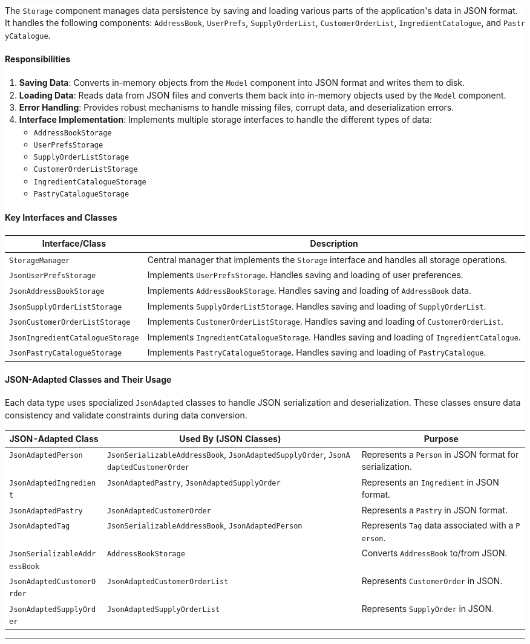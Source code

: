 
The `Storage` component manages data persistence by saving and loading various parts of the application's data in JSON format. It handles the following components: `AddressBook`, `UserPrefs`, `SupplyOrderList`, `CustomerOrderList`, `IngredientCatalogue`, and `PastryCatalogue`.

#### Responsibilities
1. **Saving Data**: Converts in-memory objects from the `Model` component into JSON format and writes them to disk.
2. **Loading Data**: Reads data from JSON files and converts them back into in-memory objects used by the `Model` component.
3. **Error Handling**: Provides robust mechanisms to handle missing files, corrupt data, and deserialization errors.
4. **Interface Implementation**: Implements multiple storage interfaces to handle the different types of data:
    - `AddressBookStorage`
    - `UserPrefsStorage`
    - `SupplyOrderListStorage`
    - `CustomerOrderListStorage`
    - `IngredientCatalogueStorage`
    - `PastryCatalogueStorage`

<div style="page-break-after: always;"></div>

#### Key Interfaces and Classes

| Interface/Class                  | Description                                                                                   |
|----------------------------------|-----------------------------------------------------------------------------------------------|
| `StorageManager`                 | Central manager that implements the `Storage` interface and handles all storage operations.    |
| `JsonUserPrefsStorage`           | Implements `UserPrefsStorage`. Handles saving and loading of user preferences.                |
| `JsonAddressBookStorage`         | Implements `AddressBookStorage`. Handles saving and loading of `AddressBook` data.            |
| `JsonSupplyOrderListStorage`     | Implements `SupplyOrderListStorage`. Handles saving and loading of `SupplyOrderList`.         |
| `JsonCustomerOrderListStorage`   | Implements `CustomerOrderListStorage`. Handles saving and loading of `CustomerOrderList`.      |
| `JsonIngredientCatalogueStorage` | Implements `IngredientCatalogueStorage`. Handles saving and loading of `IngredientCatalogue`.  |
| `JsonPastryCatalogueStorage`     | Implements `PastryCatalogueStorage`. Handles saving and loading of `PastryCatalogue`.         |


#### JSON-Adapted Classes and Their Usage
Each data type uses specialized `JsonAdapted` classes to handle JSON serialization and deserialization. These classes ensure data consistency and validate constraints during data conversion.

| **JSON-Adapted Class**              | **Used By (JSON Classes)**           | **Purpose**                                                               |
|-------------------------------------|--------------------------------------|---------------------------------------------------------------------------|
| `JsonAdaptedPerson`                 | `JsonSerializableAddressBook`, `JsonAdaptedSupplyOrder`, `JsonAdaptedCustomerOrder` | Represents a `Person` in JSON format for serialization.  |
| `JsonAdaptedIngredient`             | `JsonAdaptedPastry`, `JsonAdaptedSupplyOrder` | Represents an `Ingredient` in JSON format.  |
| `JsonAdaptedPastry`                 | `JsonAdaptedCustomerOrder` | Represents a `Pastry` in JSON format.            |
| `JsonAdaptedTag`                    | `JsonSerializableAddressBook`, `JsonAdaptedPerson` | Represents `Tag` data associated with a `Person`.   |
| `JsonSerializableAddressBook`       | `AddressBookStorage`                 | Converts `AddressBook` to/from JSON.                                      |
| `JsonAdaptedCustomerOrder`          | `JsonAdaptedCustomerOrderList`       | Represents `CustomerOrder` in JSON.                                        |
| `JsonAdaptedSupplyOrder`            | `JsonAdaptedSupplyOrderList`         | Represents `SupplyOrder` in JSON.                                          |

---